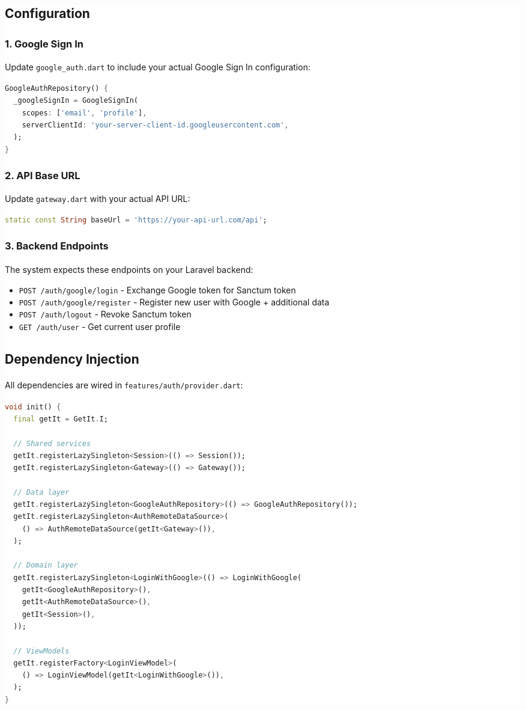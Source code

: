 ## Configuration

### 1. Google Sign In

Update `google_auth.dart` to include your actual Google Sign In configuration:

```dart
GoogleAuthRepository() {
  _googleSignIn = GoogleSignIn(
    scopes: ['email', 'profile'],
    serverClientId: 'your-server-client-id.googleusercontent.com',
  );
}
```

### 2. API Base URL

Update `gateway.dart` with your actual API URL:

```dart
static const String baseUrl = 'https://your-api-url.com/api';
```

### 3. Backend Endpoints

The system expects these endpoints on your Laravel backend:

-   `POST /auth/google/login` - Exchange Google token for Sanctum token
-   `POST /auth/google/register` - Register new user with Google + additional data
-   `POST /auth/logout` - Revoke Sanctum token
-   `GET /auth/user` - Get current user profile

## Dependency Injection

All dependencies are wired in `features/auth/provider.dart`:

```dart
void init() {
  final getIt = GetIt.I;

  // Shared services
  getIt.registerLazySingleton<Session>(() => Session());
  getIt.registerLazySingleton<Gateway>(() => Gateway());

  // Data layer
  getIt.registerLazySingleton<GoogleAuthRepository>(() => GoogleAuthRepository());
  getIt.registerLazySingleton<AuthRemoteDataSource>(
    () => AuthRemoteDataSource(getIt<Gateway>()),
  );

  // Domain layer
  getIt.registerLazySingleton<LoginWithGoogle>(() => LoginWithGoogle(
    getIt<GoogleAuthRepository>(),
    getIt<AuthRemoteDataSource>(),
    getIt<Session>(),
  ));

  // ViewModels
  getIt.registerFactory<LoginViewModel>(
    () => LoginViewModel(getIt<LoginWithGoogle>()),
  );
}
```
